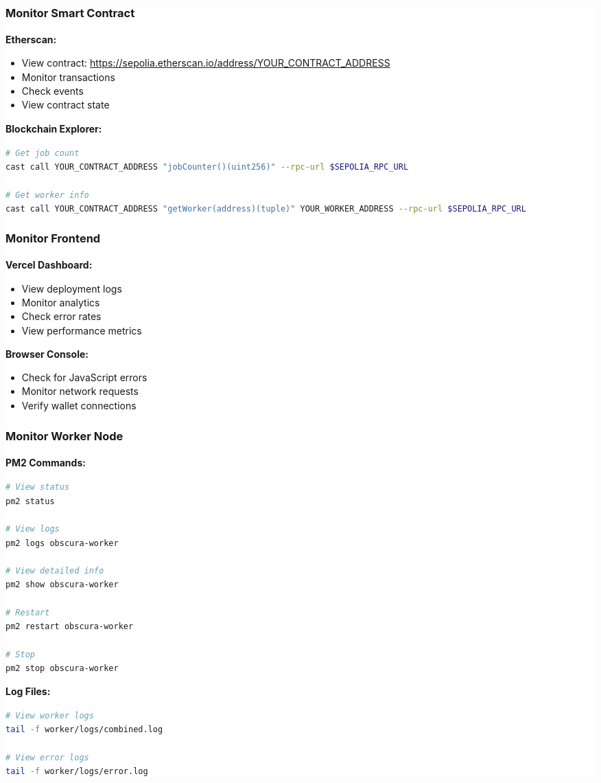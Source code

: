 ### Monitor Smart Contract

**Etherscan:**
- View contract: https://sepolia.etherscan.io/address/YOUR_CONTRACT_ADDRESS
- Monitor transactions
- Check events
- View contract state

**Blockchain Explorer:**
```bash
# Get job count
cast call YOUR_CONTRACT_ADDRESS "jobCounter()(uint256)" --rpc-url $SEPOLIA_RPC_URL

# Get worker info
cast call YOUR_CONTRACT_ADDRESS "getWorker(address)(tuple)" YOUR_WORKER_ADDRESS --rpc-url $SEPOLIA_RPC_URL
```

### Monitor Frontend

**Vercel Dashboard:**
- View deployment logs
- Monitor analytics
- Check error rates
- View performance metrics

**Browser Console:**
- Check for JavaScript errors
- Monitor network requests
- Verify wallet connections

### Monitor Worker Node

**PM2 Commands:**
```bash
# View status
pm2 status

# View logs
pm2 logs obscura-worker

# View detailed info
pm2 show obscura-worker

# Restart
pm2 restart obscura-worker

# Stop
pm2 stop obscura-worker
```

**Log Files:**
```bash
# View worker logs
tail -f worker/logs/combined.log

# View error logs
tail -f worker/logs/error.log
```
